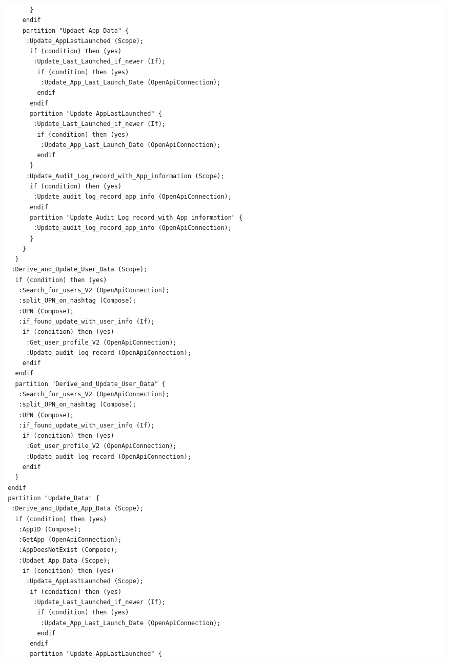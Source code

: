 ```plantuml
       }
     endif
     partition "Updaet_App_Data" {
      :Update_AppLastLaunched (Scope);
       if (condition) then (yes)
        :Update_Last_Launched_if_newer (If);
         if (condition) then (yes)
          :Update_App_Last_Launch_Date (OpenApiConnection);
         endif
       endif
       partition "Update_AppLastLaunched" {
        :Update_Last_Launched_if_newer (If);
         if (condition) then (yes)
          :Update_App_Last_Launch_Date (OpenApiConnection);
         endif
       }
      :Update_Audit_Log_record_with_App_information (Scope);
       if (condition) then (yes)
        :Update_audit_log_record_app_info (OpenApiConnection);
       endif
       partition "Update_Audit_Log_record_with_App_information" {
        :Update_audit_log_record_app_info (OpenApiConnection);
       }
     }
   }
  :Derive_and_Update_User_Data (Scope);
   if (condition) then (yes)
    :Search_for_users_V2 (OpenApiConnection);
    :split_UPN_on_hashtag (Compose);
    :UPN (Compose);
    :if_found_update_with_user_info (If);
     if (condition) then (yes)
      :Get_user_profile_V2 (OpenApiConnection);
      :Update_audit_log_record (OpenApiConnection);
     endif
   endif
   partition "Derive_and_Update_User_Data" {
    :Search_for_users_V2 (OpenApiConnection);
    :split_UPN_on_hashtag (Compose);
    :UPN (Compose);
    :if_found_update_with_user_info (If);
     if (condition) then (yes)
      :Get_user_profile_V2 (OpenApiConnection);
      :Update_audit_log_record (OpenApiConnection);
     endif
   }
 endif
 partition "Update_Data" {
  :Derive_and_Update_App_Data (Scope);
   if (condition) then (yes)
    :AppID (Compose);
    :GetApp (OpenApiConnection);
    :AppDoesNotExist (Compose);
    :Updaet_App_Data (Scope);
     if (condition) then (yes)
      :Update_AppLastLaunched (Scope);
       if (condition) then (yes)
        :Update_Last_Launched_if_newer (If);
         if (condition) then (yes)
          :Update_App_Last_Launch_Date (OpenApiConnection);
         endif
       endif
       partition "Update_AppLastLaunched" {
```